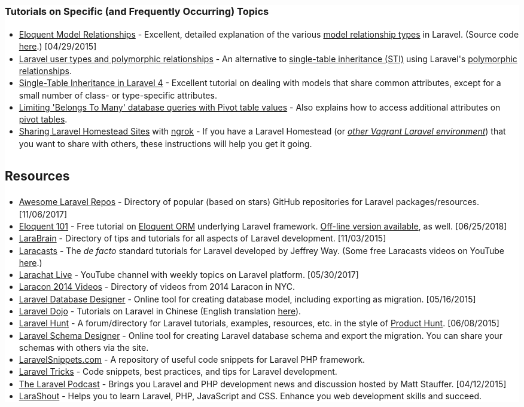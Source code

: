 ### Tutorials on Specific (and Frequently Occurring) Topics
- [Eloquent Model Relationships](http://codeplanet.io/laravel-model-relationships-pt-1/) - Excellent, detailed explanation of the various [model relationship types](http://laravel.com/docs/eloquent#relationships) in Laravel.  (Source code [here](https://github.com/dtrenz/laravel-model-demo).) \[04/29/2015\]
- [Laravel user types and polymorphic relationships](http://www.richardbagshaw.co.uk/laravel-user-types-and-polymorphic-relationships/) - An alternative to [single-table inheritance (STI)](http://martinfowler.com/eaaCatalog/singleTableInheritance.html) using Laravel's [polymorphic relationships](http://laravel.com/docs/4.2/eloquent#polymorphic-relations).
- [Single-Table Inheritance in Laravel 4](http://www.colorfultyping.com/single-table-inheritance-in-laravel-4/) - Excellent tutorial on dealing with models that share common attributes, except for a small number of class- or type-specific attributes.
- [Limiting 'Belongs To Many' database queries with Pivot table values](http://stephen.rees-carter.net/thought/limiting-belongs-to-many-database-queries-with-pivot-table-values-in-laravel) - Also explains how to access additional attributes on [pivot tables](http://laravel.com/docs/4.2/eloquent#many-to-many).
- [Sharing Laravel Homestead Sites](https://medium.com/@genealabs/sharing-laravel-homestead-sites-ad05aa218022) with [ngrok](https://ngrok.com/) - If you have a Laravel Homestead (or *[other Vagrant Laravel environment](https://github.com/TimothyDJones/laravel-precise32-php5.4)*) that you want to share with others, these instructions will help you get it going.

## Resources
- [Awesome Laravel Repos](https://awesomerepos.com/laravel) - Directory of popular (based on stars) GitHub repositories for Laravel packages/resources. \[11/06/2017\]
- [Eloquent 101](http://eloquent101.com/) - Free tutorial on [Eloquent ORM](https://laravel.com/docs/eloquent) underlying Laravel framework. [Off-line version available](https://github.com/ahuggins/eloquent101), as well. \[06/25/2018\]
- [LaraBrain](http://larabrain.com/) - Directory of tips and tutorials for all aspects of Laravel development. \[11/03/2015\]
- [Laracasts](https://laracasts.com/) - The _de facto_ standard tutorials for Laravel developed by Jeffrey Way.  (Some free Laracasts videos on YouTube [here](https://www.youtube.com/user/laracasts).)
- [Larachat Live](https://www.youtube.com/channel/UCKAj-eBdBINhJ2Bi9lut29A) - YouTube channel with weekly topics on Laravel platform. \[05/30/2017\]
- [Laracon 2014 Videos](http://userscape.com/laracon/2014/) - Directory of videos from 2014 Laracon in NYC.
- [Laravel Database Designer](https://biodesignrealworld.github.io/LaravelDatabaseDesigner/) - Online tool for creating database model, including exporting as migration. \[05/16/2015\]
- [Laravel Dojo](http://www.laravel-dojo.com/) - Tutorials on Laravel in Chinese (English translation [here](https://translate.google.com/translate?hl=en&sl=zh-CN&tl=en&u=http%3A%2F%2Fwww.laravel-dojo.com%2F)).
- [Laravel Hunt](https://laravel-hunt.com/) - A forum/directory for Laravel tutorials, examples, resources, etc. in the style of [Product Hunt](http://www.producthunt.com/). \[06/08/2015\]
- [Laravel Schema Designer](http://laravelsd.com/) - Online tool for creating Laravel database schema and export the migration.  You can share your schemas with others via the site.
- [LaravelSnippets.com](http://laravelsnippets.com/) - A repository of useful code snippets for Laravel PHP framework.
- [Laravel Tricks](http://www.laravel-tricks.com/) - Code snippets, best practices, and tips for Laravel development.
- [The Laravel Podcast](http://www.laravelpodcast.com/) - Brings you Laravel and PHP development news and discussion hosted by Matt Stauffer. \[04/12/2015\]
- [LaraShout](http://www.larashout.com/) - Helps you to learn Laravel, PHP, JavaScript and CSS. Enhance you web development skills and succeed.

